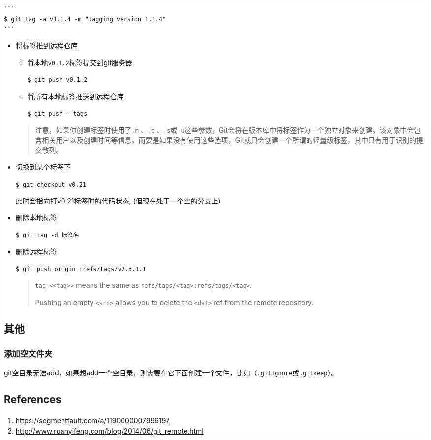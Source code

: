     ```
    $ git tag -a v1.1.4 -m "tagging version 1.1.4"
    ```

- 将标签推到远程仓库

  - 将本地`v0.1.2`标签提交到git服务器

    ```
    $ git push v0.1.2
    ```

  - 将所有本地标签推送到远程仓库

    ```
    $ git push –-tags
    ```

  > 注意，如果你创建标签时使用了`-m` 、`-a` 、`-s`或`-u`这些参数，Git会将在版本库中将标签作为一个独立对象来创建。该对象中会包含相关用户以及创建时间等信息。而要是如果没有使用这些选项，Git就只会创建一个所谓的轻量级标签，其中只有用于识别的提交散列。

- 切换到某个标签下

  ```
  $ git checkout v0.21
  ```

  此时会指向打v0.21标签时的代码状态, (但现在处于一个空的分支上)

- 删除本地标签

  ```
  $ git tag -d 标签名
  ```

- 删除远程标签

  ```
  $ git push origin :refs/tags/v2.3.1.1
  ```
  
  >`tag <<tag>>` means the same as `refs/tags/<tag>:refs/tags/<tag>`.
  >
  >Pushing an empty `<src>` allows you to delete the `<dst>` ref from the remote repository.

## 其他

### 添加空文件夹

git空目录无法add，如果想add一个空目录，则需要在它下面创建一个文件，比如（`.gitignore`或`.gitkeep`）。


## References

1. https://segmentfault.com/a/1190000007996197
2. http://www.ruanyifeng.com/blog/2014/06/git_remote.html
